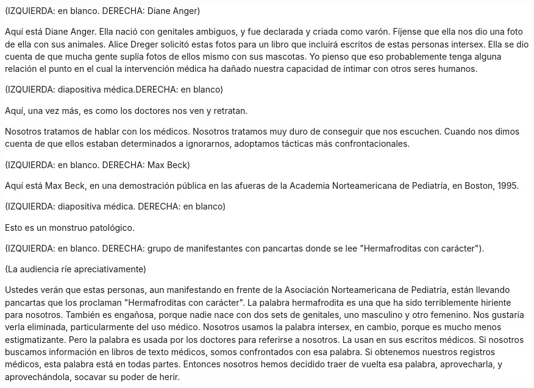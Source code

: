 
  
(IZQUIERDA: en blanco. DERECHA: Diane Anger)  


  
Aqu&iacute; est&aacute; Diane Anger. Ella naci&oacute; con genitales ambiguos, y fue declarada y criada como var&oacute;n. F&iacute;jense que ella nos dio una foto de ella con sus animales. Alice Dreger solicit&oacute; estas fotos para un libro que incluir&aacute; escritos de estas personas intersex. Ella se dio cuenta de que mucha gente supl&iacute;a fotos de ellos mismo con sus mascotas. Yo pienso que eso probablemente tenga alguna relaci&oacute;n el punto en el cual la intervenci&oacute;n m&eacute;dica ha da&ntilde;ado nuestra capacidad de intimar con otros seres humanos.  


  
(IZQUIERDA: diapositiva m&eacute;dica.DERECHA: en blanco)  


  
Aqu&iacute;, una vez m&aacute;s, es como los doctores nos ven y retratan.  


  
Nosotros tratamos de hablar con los m&eacute;dicos. Nosotros tratamos muy duro de conseguir que nos escuchen. Cuando nos dimos cuenta de que ellos estaban determinados a ignorarnos, adoptamos t&aacute;cticas m&aacute;s confrontacionales.  


  
(IZQUIERDA: en blanco. DERECHA: Max Beck)  


  
Aqu&iacute; est&aacute; Max Beck, en una demostraci&oacute;n p&uacute;blica en las afueras de la Academia Norteamericana de Pediatr&iacute;a, en Boston, 1995.  


  
(IZQUIERDA: diapositiva m&eacute;dica. DERECHA: en blanco)  


  
Esto es un monstruo patol&oacute;gico.  


  
(IZQUIERDA: en blanco. DERECHA: grupo de manifestantes con pancartas donde se lee "Hermafroditas con car&aacute;cter").  


  
(La audiencia r&iacute;e apreciativamente)  


  
Ustedes ver&aacute;n que estas personas, aun manifestando en frente de la Asociaci&oacute;n Norteamericana de Pediatr&iacute;a, est&aacute;n llevando pancartas que los proclaman "Hermafroditas con car&aacute;cter". La palabra hermafrodita es una que ha sido terriblemente hiriente para nosotros. Tambi&eacute;n es enga&ntilde;osa, porque nadie nace con dos sets de genitales, uno masculino y otro femenino. Nos gustar&iacute;a verla eliminada, particularmente del uso m&eacute;dico. Nosotros usamos la palabra intersex, en cambio, porque es mucho menos estigmatizante. Pero la palabra es usada por los doctores para referirse a nosotros. La usan en sus escritos m&eacute;dicos. Si nosotros buscamos informaci&oacute;n en libros de texto m&eacute;dicos, somos confrontados con esa palabra. Si obtenemos nuestros registros m&eacute;dicos, esta palabra est&aacute; en todas partes. Entonces nosotros hemos decidido traer de vuelta esa palabra, aprovecharla, y aprovech&aacute;ndola, socavar su poder de herir.  
